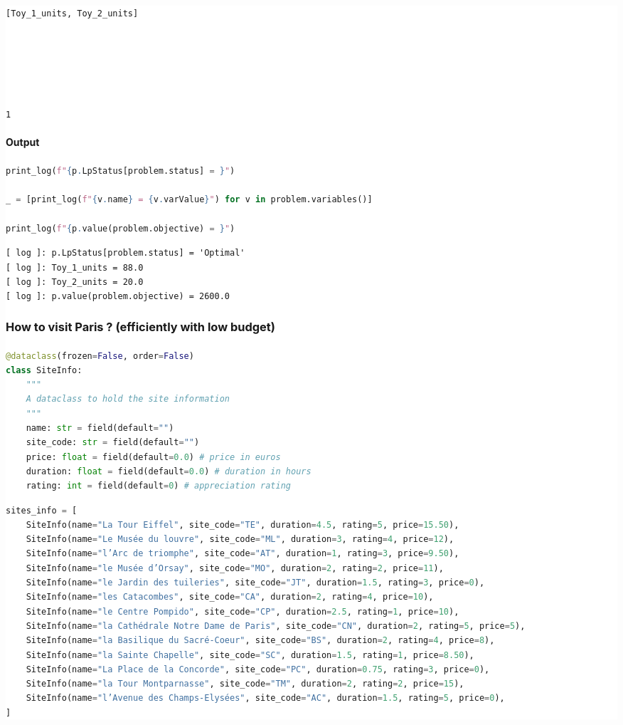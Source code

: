 


    [Toy_1_units, Toy_2_units]






    1



#### Output


```python
print_log(f"{p.LpStatus[problem.status] = }")

_ = [print_log(f"{v.name} = {v.varValue}") for v in problem.variables()]

print_log(f"{p.value(problem.objective) = }")
```

    [ log ]: p.LpStatus[problem.status] = 'Optimal'
    [ log ]: Toy_1_units = 88.0
    [ log ]: Toy_2_units = 20.0
    [ log ]: p.value(problem.objective) = 2600.0


### How to visit Paris ? (efficiently with low budget)


```python
@dataclass(frozen=False, order=False)
class SiteInfo:
    """
    A dataclass to hold the site information
    """
    name: str = field(default="")
    site_code: str = field(default="")
    price: float = field(default=0.0) # price in euros
    duration: float = field(default=0.0) # duration in hours
    rating: int = field(default=0) # appreciation rating
```


```python
sites_info = [
    SiteInfo(name="La Tour Eiffel", site_code="TE", duration=4.5, rating=5, price=15.50),
    SiteInfo(name="Le Musée du louvre", site_code="ML", duration=3, rating=4, price=12),
    SiteInfo(name="l’Arc de triomphe", site_code="AT", duration=1, rating=3, price=9.50),
    SiteInfo(name="le Musée d’Orsay", site_code="MO", duration=2, rating=2, price=11),
    SiteInfo(name="le Jardin des tuileries", site_code="JT", duration=1.5, rating=3, price=0),
    SiteInfo(name="les Catacombes", site_code="CA", duration=2, rating=4, price=10),
    SiteInfo(name="le Centre Pompido", site_code="CP", duration=2.5, rating=1, price=10),
    SiteInfo(name="la Cathédrale Notre Dame de Paris", site_code="CN", duration=2, rating=5, price=5),
    SiteInfo(name="la Basilique du Sacré-Coeur", site_code="BS", duration=2, rating=4, price=8),
    SiteInfo(name="la Sainte Chapelle", site_code="SC", duration=1.5, rating=1, price=8.50),
    SiteInfo(name="La Place de la Concorde", site_code="PC", duration=0.75, rating=3, price=0),
    SiteInfo(name="la Tour Montparnasse", site_code="TM", duration=2, rating=2, price=15),
    SiteInfo(name="l’Avenue des Champs-Elysées", site_code="AC", duration=1.5, rating=5, price=0),
]
```
